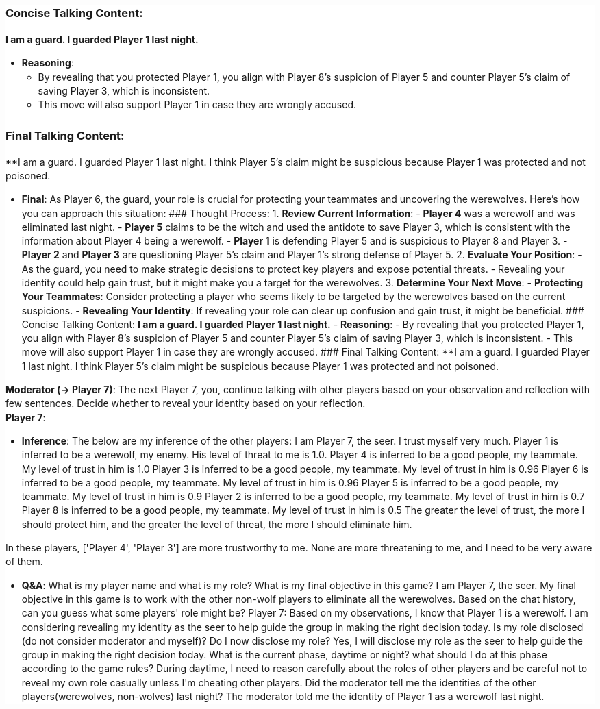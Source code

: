 ### Concise Talking Content:

**I am a guard. I guarded Player 1 last night.**

- **Reasoning**: 
   - By revealing that you protected Player 1, you align with Player 8’s suspicion of Player 5 and counter Player 5’s claim of saving Player 3, which is inconsistent.
   - This move will also support Player 1 in case they are wrongly accused.

### Final Talking Content:

**I am a guard. I guarded Player 1 last night. I think Player 5’s claim might be suspicious because Player 1 was protected and not poisoned.  

- **Final**: As Player 6, the guard, your role is crucial for protecting your teammates and uncovering the werewolves. Here’s how you can approach this situation:  ### Thought Process:  1. **Review Current Information**:     - **Player 4** was a werewolf and was eliminated last night.    - **Player 5** claims to be the witch and used the antidote to save Player 3, which is consistent with the information about Player 4 being a werewolf.    - **Player 1** is defending Player 5 and is suspicious to Player 8 and Player 3.    - **Player 2** and **Player 3** are questioning Player 5’s claim and Player 1’s strong defense of Player 5.  2. **Evaluate Your Position**:    - As the guard, you need to make strategic decisions to protect key players and expose potential threats.    - Revealing your identity could help gain trust, but it might make you a target for the werewolves.  3. **Determine Your Next Move**:    - **Protecting Your Teammates**: Consider protecting a player who seems likely to be targeted by the werewolves based on the current suspicions.    - **Revealing Your Identity**: If revealing your role can clear up confusion and gain trust, it might be beneficial.  ### Concise Talking Content:  **I am a guard. I guarded Player 1 last night.**  - **Reasoning**:     - By revealing that you protected Player 1, you align with Player 8’s suspicion of Player 5 and counter Player 5’s claim of saving Player 3, which is inconsistent.    - This move will also support Player 1 in case they are wrongly accused.  ### Final Talking Content:  **I am a guard. I guarded Player 1 last night. I think Player 5’s claim might be suspicious because Player 1 was protected and not poisoned.  

**Moderator (-> Player 7)**: The next Player 7, you, continue talking with other players based on your observation and reflection with few sentences. Decide whether to reveal your identity based on your reflection.  
**Player 7**:  
- **Inference**: 
The below are my inference of the other players:
I am Player 7, the seer. I trust myself very much.
Player 1 is inferred to be a werewolf, my enemy. His level of threat to me is 1.0.
Player 4 is inferred to be a good people, my teammate. My level of trust in him is 1.0
Player 3 is inferred to be a good people, my teammate. My level of trust in him is 0.96
Player 6 is inferred to be a good people, my teammate. My level of trust in him is 0.96
Player 5 is inferred to be a good people, my teammate. My level of trust in him is 0.9
Player 2 is inferred to be a good people, my teammate. My level of trust in him is 0.7
Player 8 is inferred to be a good people, my teammate. My level of trust in him is 0.5
The greater the level of trust, the more I should protect him, and the greater the level of threat, the more I should eliminate him.

In these players, ['Player 4', 'Player 3'] are more trustworthy to me. None are more threatening to me, and I need to be very aware of them.  
- **Q&A**: What is my player name and what is my role? What is my final objective in this game? I am Player 7, the seer. My final objective in this game is to work with the other non-wolf players to eliminate all the werewolves.
Based on the chat history, can you guess what some players' role might be? Player 7: Based on my observations, I know that Player 1 is a werewolf. I am considering revealing my identity as the seer to help guide the group in making the right decision today.
Is my role disclosed (do not consider moderator and myself)? Do I now disclose my role? Yes, I will disclose my role as the seer to help guide the group in making the right decision today.
What is the current phase, daytime or night? what should I do at this phase according to the game rules? During daytime, I need to reason carefully about the roles of other players and be careful not to reveal my own role casually unless I'm cheating other players.
Did the moderator tell me the identities of the other players(werewolves, non-wolves) last night? The moderator told me the identity of Player 1 as a werewolf last night.